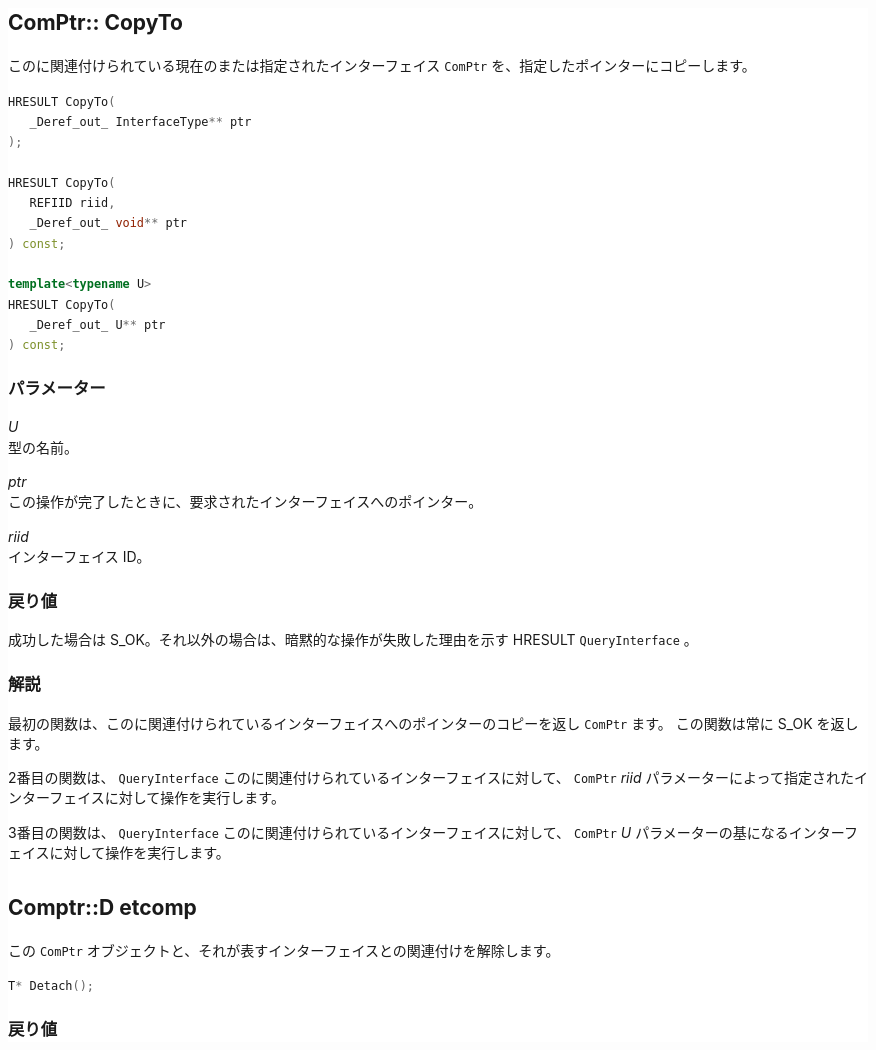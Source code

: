 ## <a name="comptrcopyto"></a><a name="copyto"></a> ComPtr:: CopyTo

このに関連付けられている現在のまたは指定されたインターフェイス `ComPtr` を、指定したポインターにコピーします。

```cpp
HRESULT CopyTo(
   _Deref_out_ InterfaceType** ptr
);

HRESULT CopyTo(
   REFIID riid,
   _Deref_out_ void** ptr
) const;

template<typename U>
HRESULT CopyTo(
   _Deref_out_ U** ptr
) const;
```

### <a name="parameters"></a>パラメーター

*U*<br/>
型の名前。

*ptr*<br/>
この操作が完了したときに、要求されたインターフェイスへのポインター。

*riid*<br/>
インターフェイス ID。

### <a name="return-value"></a>戻り値

成功した場合は S_OK。それ以外の場合は、暗黙的な操作が失敗した理由を示す HRESULT `QueryInterface` 。

### <a name="remarks"></a>解説

最初の関数は、このに関連付けられているインターフェイスへのポインターのコピーを返し `ComPtr` ます。 この関数は常に S_OK を返します。

2番目の関数は、 `QueryInterface` このに関連付けられているインターフェイスに対して、 `ComPtr` *riid* パラメーターによって指定されたインターフェイスに対して操作を実行します。

3番目の関数は、 `QueryInterface` このに関連付けられているインターフェイスに対して、 `ComPtr`  *U* パラメーターの基になるインターフェイスに対して操作を実行します。

## <a name="comptrdetach"></a><a name="detach"></a> Comptr::D etcomp

この `ComPtr` オブジェクトと、それが表すインターフェイスとの関連付けを解除します。

```cpp
T* Detach();
```

### <a name="return-value"></a>戻り値
